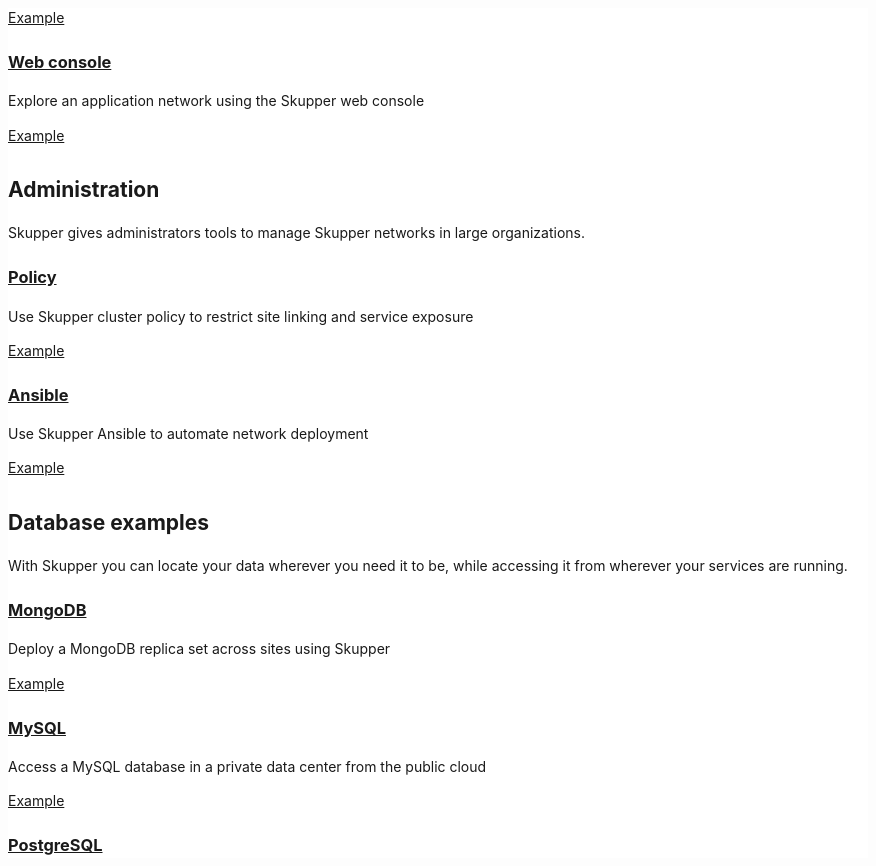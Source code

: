 <a href="https://github.com/skupperproject/skupper-example-yaml"><span class="fab fa-github fa-lg"></span> Example</a>
</nav>
</div>
<div>
<h3><a href="https://github.com/skupperproject/skupper-example-console">Web console</a></h3>
<p>Explore an application network using the Skupper web console</p>
<nav class="inline-links">
<a href="https://github.com/skupperproject/skupper-example-console"><span class="fab fa-github fa-lg"></span> Example</a>
</nav>
</div>
</div>

<h2 id="administration">Administration</h2>

<p>Skupper gives administrators tools to manage Skupper networks in
large organizations.
</p>

<div class="examples">

<div>
<h3><a href="https://github.com/skupperproject/skupper-example-policy">Policy</a></h3>
<p>Use Skupper cluster policy to restrict site linking and service exposure</p>
<nav class="inline-links">
<a href="https://github.com/skupperproject/skupper-example-policy"><span class="fab fa-github fa-lg"></span> Example</a>
</nav>
</div>
<div>
<h3><a href="https://github.com/skupperproject/skupper-example-ansible">Ansible</a></h3>
<p>Use Skupper Ansible to automate network deployment</p>
<nav class="inline-links">
<a href="https://github.com/skupperproject/skupper-example-ansible"><span class="fab fa-github fa-lg"></span> Example</a>
</nav>
</div>
</div>

<h2 id="database-examples">Database examples</h2>

<p>With Skupper you can locate your data wherever you need it to
be, while accessing it from wherever your services are running.
</p>

<div class="examples">

<div>
<h3><a href="https://github.com/skupperproject/skupper-example-mongodb-replica-set">MongoDB</a></h3>
<p>Deploy a MongoDB replica set across sites using Skupper</p>
<nav class="inline-links">
<a href="https://github.com/skupperproject/skupper-example-mongodb-replica-set"><span class="fab fa-github fa-lg"></span> Example</a>
</nav>
</div>
<div>
<h3><a href="https://github.com/skupperproject/skupper-example-mysql">MySQL</a></h3>
<p>Access a MySQL database in a private data center from the public cloud</p>
<nav class="inline-links">
<a href="https://github.com/skupperproject/skupper-example-mysql"><span class="fab fa-github fa-lg"></span> Example</a>
</nav>
</div>
<div>
<h3><a href="https://github.com/skupperproject/skupper-example-postgresql">PostgreSQL</a></h3>